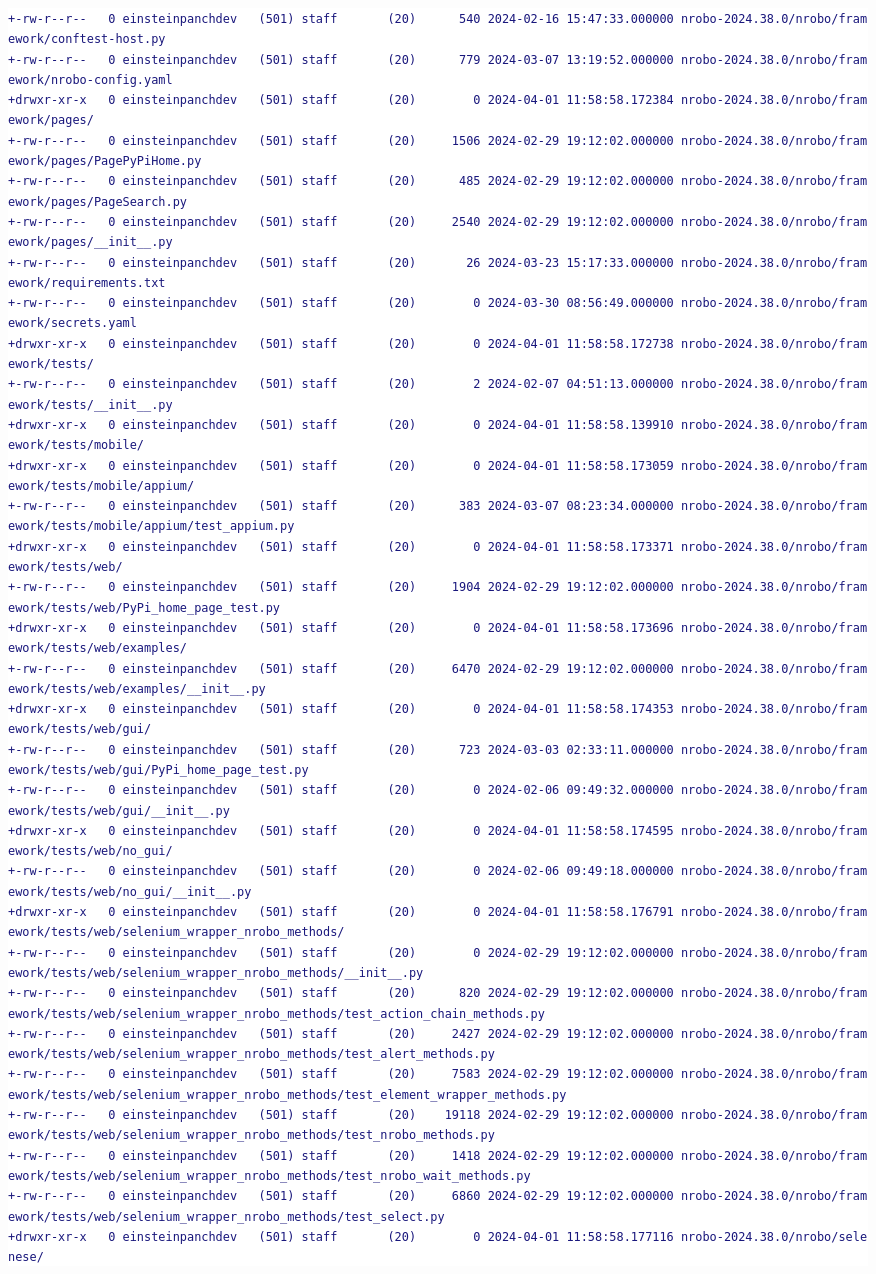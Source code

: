 ```diff
+-rw-r--r--   0 einsteinpanchdev   (501) staff       (20)      540 2024-02-16 15:47:33.000000 nrobo-2024.38.0/nrobo/framework/conftest-host.py
+-rw-r--r--   0 einsteinpanchdev   (501) staff       (20)      779 2024-03-07 13:19:52.000000 nrobo-2024.38.0/nrobo/framework/nrobo-config.yaml
+drwxr-xr-x   0 einsteinpanchdev   (501) staff       (20)        0 2024-04-01 11:58:58.172384 nrobo-2024.38.0/nrobo/framework/pages/
+-rw-r--r--   0 einsteinpanchdev   (501) staff       (20)     1506 2024-02-29 19:12:02.000000 nrobo-2024.38.0/nrobo/framework/pages/PagePyPiHome.py
+-rw-r--r--   0 einsteinpanchdev   (501) staff       (20)      485 2024-02-29 19:12:02.000000 nrobo-2024.38.0/nrobo/framework/pages/PageSearch.py
+-rw-r--r--   0 einsteinpanchdev   (501) staff       (20)     2540 2024-02-29 19:12:02.000000 nrobo-2024.38.0/nrobo/framework/pages/__init__.py
+-rw-r--r--   0 einsteinpanchdev   (501) staff       (20)       26 2024-03-23 15:17:33.000000 nrobo-2024.38.0/nrobo/framework/requirements.txt
+-rw-r--r--   0 einsteinpanchdev   (501) staff       (20)        0 2024-03-30 08:56:49.000000 nrobo-2024.38.0/nrobo/framework/secrets.yaml
+drwxr-xr-x   0 einsteinpanchdev   (501) staff       (20)        0 2024-04-01 11:58:58.172738 nrobo-2024.38.0/nrobo/framework/tests/
+-rw-r--r--   0 einsteinpanchdev   (501) staff       (20)        2 2024-02-07 04:51:13.000000 nrobo-2024.38.0/nrobo/framework/tests/__init__.py
+drwxr-xr-x   0 einsteinpanchdev   (501) staff       (20)        0 2024-04-01 11:58:58.139910 nrobo-2024.38.0/nrobo/framework/tests/mobile/
+drwxr-xr-x   0 einsteinpanchdev   (501) staff       (20)        0 2024-04-01 11:58:58.173059 nrobo-2024.38.0/nrobo/framework/tests/mobile/appium/
+-rw-r--r--   0 einsteinpanchdev   (501) staff       (20)      383 2024-03-07 08:23:34.000000 nrobo-2024.38.0/nrobo/framework/tests/mobile/appium/test_appium.py
+drwxr-xr-x   0 einsteinpanchdev   (501) staff       (20)        0 2024-04-01 11:58:58.173371 nrobo-2024.38.0/nrobo/framework/tests/web/
+-rw-r--r--   0 einsteinpanchdev   (501) staff       (20)     1904 2024-02-29 19:12:02.000000 nrobo-2024.38.0/nrobo/framework/tests/web/PyPi_home_page_test.py
+drwxr-xr-x   0 einsteinpanchdev   (501) staff       (20)        0 2024-04-01 11:58:58.173696 nrobo-2024.38.0/nrobo/framework/tests/web/examples/
+-rw-r--r--   0 einsteinpanchdev   (501) staff       (20)     6470 2024-02-29 19:12:02.000000 nrobo-2024.38.0/nrobo/framework/tests/web/examples/__init__.py
+drwxr-xr-x   0 einsteinpanchdev   (501) staff       (20)        0 2024-04-01 11:58:58.174353 nrobo-2024.38.0/nrobo/framework/tests/web/gui/
+-rw-r--r--   0 einsteinpanchdev   (501) staff       (20)      723 2024-03-03 02:33:11.000000 nrobo-2024.38.0/nrobo/framework/tests/web/gui/PyPi_home_page_test.py
+-rw-r--r--   0 einsteinpanchdev   (501) staff       (20)        0 2024-02-06 09:49:32.000000 nrobo-2024.38.0/nrobo/framework/tests/web/gui/__init__.py
+drwxr-xr-x   0 einsteinpanchdev   (501) staff       (20)        0 2024-04-01 11:58:58.174595 nrobo-2024.38.0/nrobo/framework/tests/web/no_gui/
+-rw-r--r--   0 einsteinpanchdev   (501) staff       (20)        0 2024-02-06 09:49:18.000000 nrobo-2024.38.0/nrobo/framework/tests/web/no_gui/__init__.py
+drwxr-xr-x   0 einsteinpanchdev   (501) staff       (20)        0 2024-04-01 11:58:58.176791 nrobo-2024.38.0/nrobo/framework/tests/web/selenium_wrapper_nrobo_methods/
+-rw-r--r--   0 einsteinpanchdev   (501) staff       (20)        0 2024-02-29 19:12:02.000000 nrobo-2024.38.0/nrobo/framework/tests/web/selenium_wrapper_nrobo_methods/__init__.py
+-rw-r--r--   0 einsteinpanchdev   (501) staff       (20)      820 2024-02-29 19:12:02.000000 nrobo-2024.38.0/nrobo/framework/tests/web/selenium_wrapper_nrobo_methods/test_action_chain_methods.py
+-rw-r--r--   0 einsteinpanchdev   (501) staff       (20)     2427 2024-02-29 19:12:02.000000 nrobo-2024.38.0/nrobo/framework/tests/web/selenium_wrapper_nrobo_methods/test_alert_methods.py
+-rw-r--r--   0 einsteinpanchdev   (501) staff       (20)     7583 2024-02-29 19:12:02.000000 nrobo-2024.38.0/nrobo/framework/tests/web/selenium_wrapper_nrobo_methods/test_element_wrapper_methods.py
+-rw-r--r--   0 einsteinpanchdev   (501) staff       (20)    19118 2024-02-29 19:12:02.000000 nrobo-2024.38.0/nrobo/framework/tests/web/selenium_wrapper_nrobo_methods/test_nrobo_methods.py
+-rw-r--r--   0 einsteinpanchdev   (501) staff       (20)     1418 2024-02-29 19:12:02.000000 nrobo-2024.38.0/nrobo/framework/tests/web/selenium_wrapper_nrobo_methods/test_nrobo_wait_methods.py
+-rw-r--r--   0 einsteinpanchdev   (501) staff       (20)     6860 2024-02-29 19:12:02.000000 nrobo-2024.38.0/nrobo/framework/tests/web/selenium_wrapper_nrobo_methods/test_select.py
+drwxr-xr-x   0 einsteinpanchdev   (501) staff       (20)        0 2024-04-01 11:58:58.177116 nrobo-2024.38.0/nrobo/selenese/
```